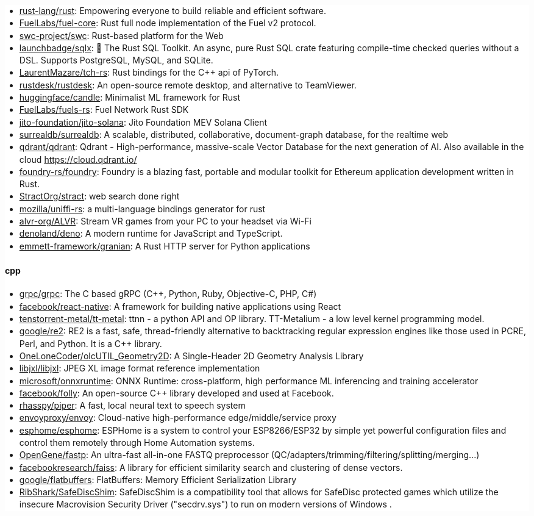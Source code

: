 * [rust-lang/rust](https://github.com/rust-lang/rust): Empowering everyone to build reliable and efficient software.
* [FuelLabs/fuel-core](https://github.com/FuelLabs/fuel-core): Rust full node implementation of the Fuel v2 protocol.
* [swc-project/swc](https://github.com/swc-project/swc): Rust-based platform for the Web
* [launchbadge/sqlx](https://github.com/launchbadge/sqlx): 🧰 The Rust SQL Toolkit. An async, pure Rust SQL crate featuring compile-time checked queries without a DSL. Supports PostgreSQL, MySQL, and SQLite.
* [LaurentMazare/tch-rs](https://github.com/LaurentMazare/tch-rs): Rust bindings for the C++ api of PyTorch.
* [rustdesk/rustdesk](https://github.com/rustdesk/rustdesk): An open-source remote desktop, and alternative to TeamViewer.
* [huggingface/candle](https://github.com/huggingface/candle): Minimalist ML framework for Rust
* [FuelLabs/fuels-rs](https://github.com/FuelLabs/fuels-rs): Fuel Network Rust SDK
* [jito-foundation/jito-solana](https://github.com/jito-foundation/jito-solana): Jito Foundation MEV Solana Client
* [surrealdb/surrealdb](https://github.com/surrealdb/surrealdb): A scalable, distributed, collaborative, document-graph database, for the realtime web
* [qdrant/qdrant](https://github.com/qdrant/qdrant): Qdrant - High-performance, massive-scale Vector Database for the next generation of AI. Also available in the cloud https://cloud.qdrant.io/
* [foundry-rs/foundry](https://github.com/foundry-rs/foundry): Foundry is a blazing fast, portable and modular toolkit for Ethereum application development written in Rust.
* [StractOrg/stract](https://github.com/StractOrg/stract): web search done right
* [mozilla/uniffi-rs](https://github.com/mozilla/uniffi-rs): a multi-language bindings generator for rust
* [alvr-org/ALVR](https://github.com/alvr-org/ALVR): Stream VR games from your PC to your headset via Wi-Fi
* [denoland/deno](https://github.com/denoland/deno): A modern runtime for JavaScript and TypeScript.
* [emmett-framework/granian](https://github.com/emmett-framework/granian): A Rust HTTP server for Python applications

#### cpp
* [grpc/grpc](https://github.com/grpc/grpc): The C based gRPC (C++, Python, Ruby, Objective-C, PHP, C#)
* [facebook/react-native](https://github.com/facebook/react-native): A framework for building native applications using React
* [tenstorrent-metal/tt-metal](https://github.com/tenstorrent-metal/tt-metal): ttnn - a python API and OP library. TT-Metalium - a low level kernel programming model.
* [google/re2](https://github.com/google/re2): RE2 is a fast, safe, thread-friendly alternative to backtracking regular expression engines like those used in PCRE, Perl, and Python. It is a C++ library.
* [OneLoneCoder/olcUTIL_Geometry2D](https://github.com/OneLoneCoder/olcUTIL_Geometry2D): A Single-Header 2D Geometry Analysis Library
* [libjxl/libjxl](https://github.com/libjxl/libjxl): JPEG XL image format reference implementation
* [microsoft/onnxruntime](https://github.com/microsoft/onnxruntime): ONNX Runtime: cross-platform, high performance ML inferencing and training accelerator
* [facebook/folly](https://github.com/facebook/folly): An open-source C++ library developed and used at Facebook.
* [rhasspy/piper](https://github.com/rhasspy/piper): A fast, local neural text to speech system
* [envoyproxy/envoy](https://github.com/envoyproxy/envoy): Cloud-native high-performance edge/middle/service proxy
* [esphome/esphome](https://github.com/esphome/esphome): ESPHome is a system to control your ESP8266/ESP32 by simple yet powerful configuration files and control them remotely through Home Automation systems.
* [OpenGene/fastp](https://github.com/OpenGene/fastp): An ultra-fast all-in-one FASTQ preprocessor (QC/adapters/trimming/filtering/splitting/merging...)
* [facebookresearch/faiss](https://github.com/facebookresearch/faiss): A library for efficient similarity search and clustering of dense vectors.
* [google/flatbuffers](https://github.com/google/flatbuffers): FlatBuffers: Memory Efficient Serialization Library
* [RibShark/SafeDiscShim](https://github.com/RibShark/SafeDiscShim): SafeDiscShim is a compatibility tool that allows for SafeDisc protected games which utilize the insecure Macrovision Security Driver ("secdrv.sys") to run on modern versions of Windows .